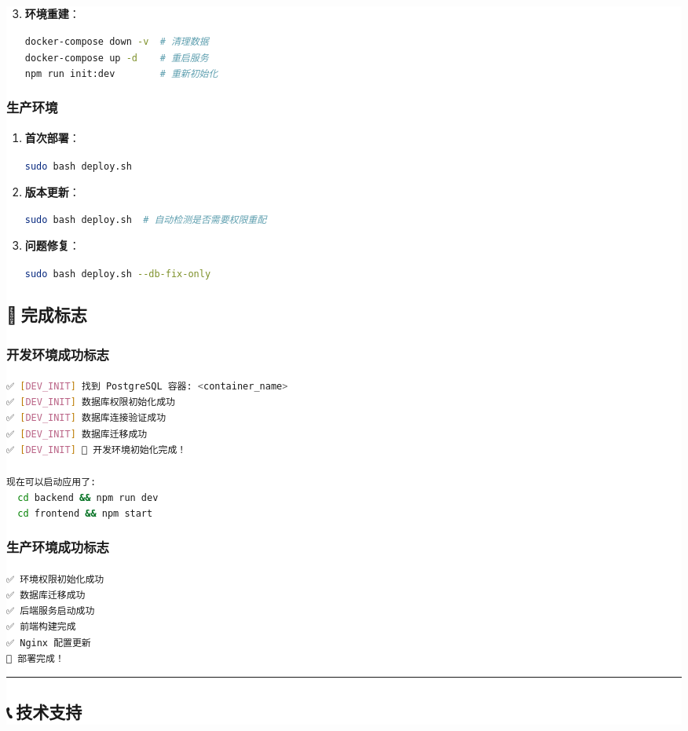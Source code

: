3. **环境重建**：
   ```bash
   docker-compose down -v  # 清理数据
   docker-compose up -d    # 重启服务
   npm run init:dev        # 重新初始化
   ```

### 生产环境

1. **首次部署**：
   ```bash
   sudo bash deploy.sh
   ```

2. **版本更新**：
   ```bash
   sudo bash deploy.sh  # 自动检测是否需要权限重配
   ```

3. **问题修复**：
   ```bash
   sudo bash deploy.sh --db-fix-only
   ```

## 🎉 完成标志

### 开发环境成功标志

```bash
✅ [DEV_INIT] 找到 PostgreSQL 容器: <container_name>
✅ [DEV_INIT] 数据库权限初始化成功
✅ [DEV_INIT] 数据库连接验证成功
✅ [DEV_INIT] 数据库迁移成功
✅ [DEV_INIT] 🎉 开发环境初始化完成！

现在可以启动应用了:
  cd backend && npm run dev
  cd frontend && npm start
```

### 生产环境成功标志

```bash
✅ 环境权限初始化成功
✅ 数据库迁移成功
✅ 后端服务启动成功
✅ 前端构建完成
✅ Nginx 配置更新
🎉 部署完成！
```

---

## 📞 技术支持
